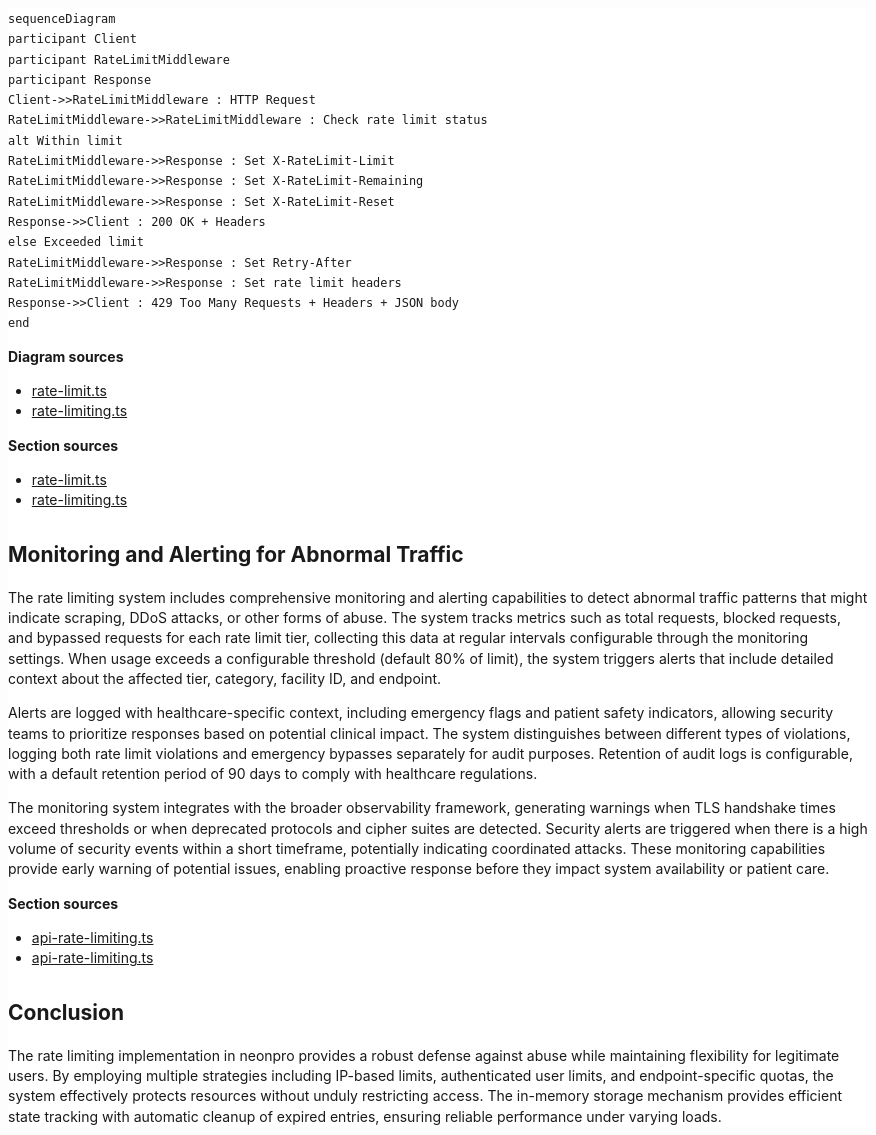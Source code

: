 ```mermaid
sequenceDiagram
participant Client
participant RateLimitMiddleware
participant Response
Client->>RateLimitMiddleware : HTTP Request
RateLimitMiddleware->>RateLimitMiddleware : Check rate limit status
alt Within limit
RateLimitMiddleware->>Response : Set X-RateLimit-Limit
RateLimitMiddleware->>Response : Set X-RateLimit-Remaining
RateLimitMiddleware->>Response : Set X-RateLimit-Reset
Response->>Client : 200 OK + Headers
else Exceeded limit
RateLimitMiddleware->>Response : Set Retry-After
RateLimitMiddleware->>Response : Set rate limit headers
Response->>Client : 429 Too Many Requests + Headers + JSON body
end
```

**Diagram sources**
- [rate-limit.ts](file://apps/api/src/middleware/rate-limit.ts#L82-L215)
- [rate-limiting.ts](file://apps/api/src/middleware/rate-limiting.ts#L103-L170)

**Section sources**
- [rate-limit.ts](file://apps/api/src/middleware/rate-limit.ts#L82-L215)
- [rate-limiting.ts](file://apps/api/src/middleware/rate-limiting.ts#L103-L170)

## Monitoring and Alerting for Abnormal Traffic
The rate limiting system includes comprehensive monitoring and alerting capabilities to detect abnormal traffic patterns that might indicate scraping, DDoS attacks, or other forms of abuse. The system tracks metrics such as total requests, blocked requests, and bypassed requests for each rate limit tier, collecting this data at regular intervals configurable through the monitoring settings. When usage exceeds a configurable threshold (default 80% of limit), the system triggers alerts that include detailed context about the affected tier, category, facility ID, and endpoint.

Alerts are logged with healthcare-specific context, including emergency flags and patient safety indicators, allowing security teams to prioritize responses based on potential clinical impact. The system distinguishes between different types of violations, logging both rate limit violations and emergency bypasses separately for audit purposes. Retention of audit logs is configurable, with a default retention period of 90 days to comply with healthcare regulations.

The monitoring system integrates with the broader observability framework, generating warnings when TLS handshake times exceed thresholds or when deprecated protocols and cipher suites are detected. Security alerts are triggered when there is a high volume of security events within a short timeframe, potentially indicating coordinated attacks. These monitoring capabilities provide early warning of potential issues, enabling proactive response before they impact system availability or patient care.

**Section sources**
- [api-rate-limiting.ts](file://packages/shared/src/services/api-rate-limiting.ts#L977-L1032)
- [api-rate-limiting.ts](file://packages/shared/src/services/api-rate-limiting.ts#L354-L397)

## Conclusion
The rate limiting implementation in neonpro provides a robust defense against abuse while maintaining flexibility for legitimate users. By employing multiple strategies including IP-based limits, authenticated user limits, and endpoint-specific quotas, the system effectively protects resources without unduly restricting access. The in-memory storage mechanism provides efficient state tracking with automatic cleanup of expired entries, ensuring reliable performance under varying loads.

